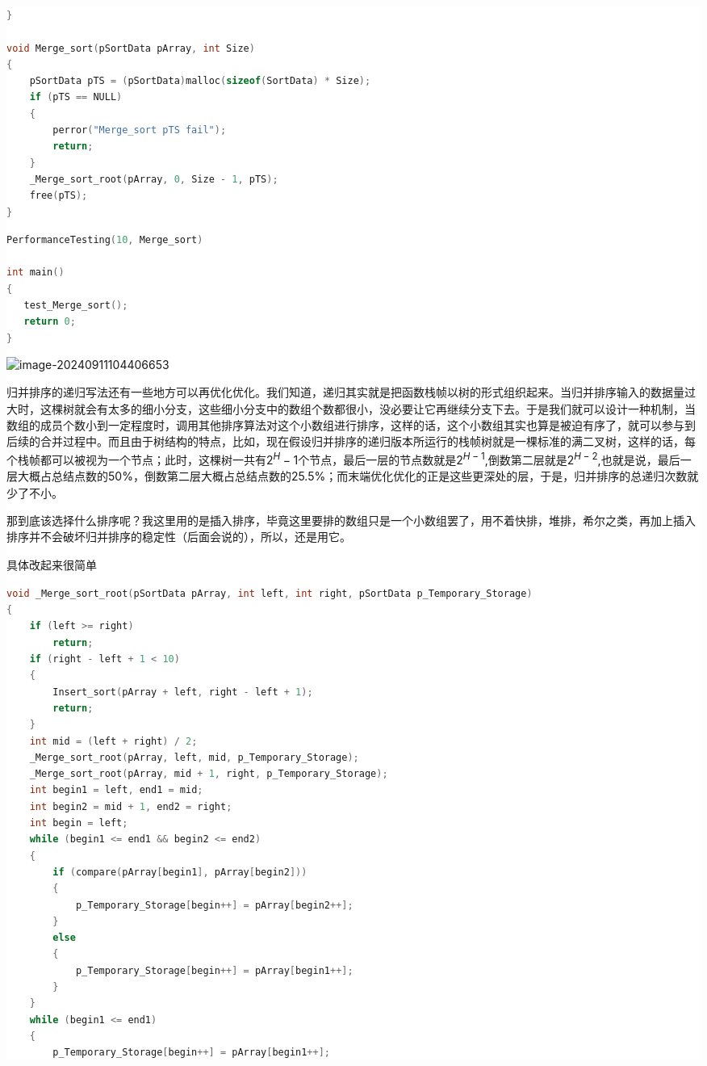 ```c
}

void Merge_sort(pSortData pArray, int Size)
{
	pSortData pTS = (pSortData)malloc(sizeof(SortData) * Size);
	if (pTS == NULL)
	{
		perror("Merge_sort pTS fail");
		return; 
	}
	_Merge_sort_root(pArray, 0, Size - 1, pTS);
	free(pTS);
}
```

 ```c
 PerformanceTesting(10, Merge_sort)
 
 int main()
 {	
 	test_Merge_sort();
 	return 0;
 }
 ```

![image-20240911104406653](https://md-wind.oss-cn-nanjing.aliyuncs.com/md/202409111044774.png)

归并排序的递归写法还有一些地方可以再优化优化。我们知道，递归其实就是把函数栈帧以树的形式组织起来。当归并排序输入的数据量过大时，这棵树就会有太多的细小分支，这些细小分支中的数组个数都很小，没必要让它再继续分支下去。于是我们就可以设计一种机制，当数组的成员个数小到一定程度时，调用其他排序算法对这个小数组进行排序，这样的话，这个小数组其实也算是被迫有序了，就可以参与到后续的合并过程中。而且由于树结构的特点，比如，现在假设归并排序的递归版本所运行的栈帧树就是一棵标准的满二叉树，这样的话，每个栈帧都可以被视为一个节点；此时，这棵树一共有$2^H-1$个节点，最后一层的节点数就是$2^{H - 1}$,倒数第二层就是$2^{H - 2}$,也就是说，最后一层大概占总结点数的50%，倒数第二层大概占总结点数的25.5%；而末端优化优化的正是这些更深处的层，于是，归并排序的总递归次数就少了不小。

那到底该选择什么排序呢？我这里用的是插入排序，毕竟这里要排的数组只是一个小数组罢了，用不着快排，堆排，希尔之类，再加上插入排序并不会破坏归并排序的稳定性（后面会说的），所以，还是用它。

具体改起来很简单

```c
void _Merge_sort_root(pSortData pArray, int left, int right, pSortData p_Temporary_Storage)
{
	if (left >= right)
		return;
	if (right - left + 1 < 10)
	{
		Insert_sort(pArray + left, right - left + 1);
		return;
	}
	int mid = (left + right) / 2;
	_Merge_sort_root(pArray, left, mid, p_Temporary_Storage);
	_Merge_sort_root(pArray, mid + 1, right, p_Temporary_Storage);
	int begin1 = left, end1 = mid;
	int begin2 = mid + 1, end2 = right;
	int begin = left;
	while (begin1 <= end1 && begin2 <= end2)
	{
		if (compare(pArray[begin1], pArray[begin2]))
		{
			p_Temporary_Storage[begin++] = pArray[begin2++];
		}
		else
		{
			p_Temporary_Storage[begin++] = pArray[begin1++];
		}
	}
	while (begin1 <= end1)
	{
		p_Temporary_Storage[begin++] = pArray[begin1++];
```